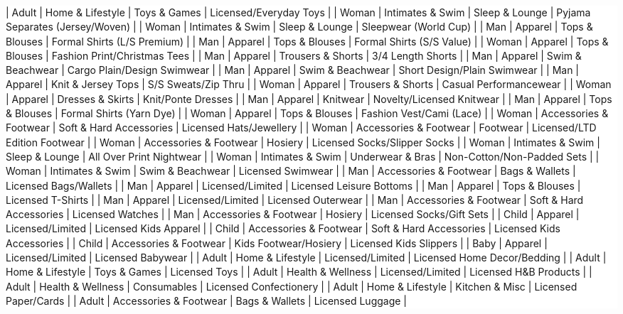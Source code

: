 | Adult | Home & Lifestyle | Toys & Games | Licensed/Everyday Toys |
| Woman | Intimates & Swim | Sleep & Lounge | Pyjama Separates (Jersey/Woven) |
| Woman | Intimates & Swim | Sleep & Lounge | Sleepwear (World Cup) |
| Man | Apparel | Tops & Blouses | Formal Shirts (L/S Premium) |
| Man | Apparel | Tops & Blouses | Formal Shirts (S/S Value) |
| Woman | Apparel | Tops & Blouses | Fashion Print/Christmas Tees |
| Man | Apparel | Trousers & Shorts | 3/4 Length Shorts |
| Man | Apparel | Swim & Beachwear | Cargo Plain/Design Swimwear |
| Man | Apparel | Swim & Beachwear | Short Design/Plain Swimwear |
| Man | Apparel | Knit & Jersey Tops | S/S Sweats/Zip Thru |
| Woman | Apparel | Trousers & Shorts | Casual Performancewear |
| Woman | Apparel | Dresses & Skirts | Knit/Ponte Dresses |
| Man | Apparel | Knitwear | Novelty/Licensed Knitwear |
| Man | Apparel | Tops & Blouses | Formal Shirts (Yarn Dye) |
| Woman | Apparel | Tops & Blouses | Fashion Vest/Cami (Lace) |
| Woman | Accessories & Footwear | Soft & Hard Accessories | Licensed Hats/Jewellery |
| Woman | Accessories & Footwear | Footwear | Licensed/LTD Edition Footwear |
| Woman | Accessories & Footwear | Hosiery | Licensed Socks/Slipper Socks |
| Woman | Intimates & Swim | Sleep & Lounge | All Over Print Nightwear |
| Woman | Intimates & Swim | Underwear & Bras | Non-Cotton/Non-Padded Sets |
| Woman | Intimates & Swim | Swim & Beachwear | Licensed Swimwear |
| Man | Accessories & Footwear | Bags & Wallets | Licensed Bags/Wallets |
| Man | Apparel | Licensed/Limited | Licensed Leisure Bottoms |
| Man | Apparel | Tops & Blouses | Licensed T-Shirts |
| Man | Apparel | Licensed/Limited | Licensed Outerwear |
| Man | Accessories & Footwear | Soft & Hard Accessories | Licensed Watches |
| Man | Accessories & Footwear | Hosiery | Licensed Socks/Gift Sets |
| Child | Apparel | Licensed/Limited | Licensed Kids Apparel |
| Child | Accessories & Footwear | Soft & Hard Accessories | Licensed Kids Accessories |
| Child | Accessories & Footwear | Kids Footwear/Hosiery | Licensed Kids Slippers |
| Baby | Apparel | Licensed/Limited | Licensed Babywear |
| Adult | Home & Lifestyle | Licensed/Limited | Licensed Home Decor/Bedding |
| Adult | Home & Lifestyle | Toys & Games | Licensed Toys |
| Adult | Health & Wellness | Licensed/Limited | Licensed H&B Products |
| Adult | Health & Wellness | Consumables | Licensed Confectionery |
| Adult | Home & Lifestyle | Kitchen & Misc | Licensed Paper/Cards |
| Adult | Accessories & Footwear | Bags & Wallets | Licensed Luggage |